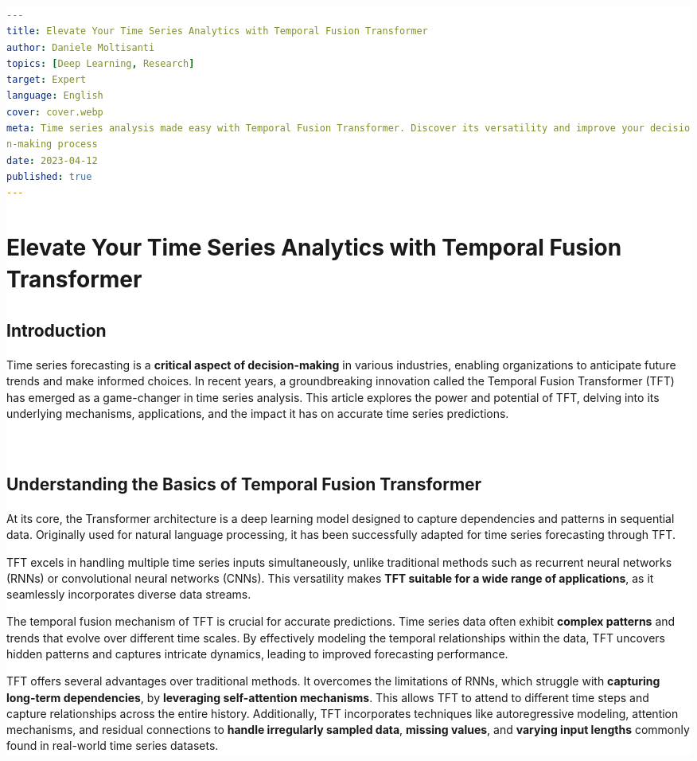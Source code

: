 ```yaml
---
title: Elevate Your Time Series Analytics with Temporal Fusion Transformer
author: Daniele Moltisanti
topics: [Deep Learning, Research]
target: Expert
language: English
cover: cover.webp
meta: Time series analysis made easy with Temporal Fusion Transformer. Discover its versatility and improve your decision-making process
date: 2023-04-12
published: true
---
```


# Elevate Your Time Series Analytics with Temporal Fusion Transformer

## Introduction

Time series forecasting is a **critical aspect of decision-making** in various industries, enabling organizations to anticipate future trends and make informed choices. In recent years, a groundbreaking innovation called the Temporal Fusion Transformer (TFT) has emerged as a game-changer in time series analysis. This article explores the power and potential of TFT, delving into its underlying mechanisms, applications, and the impact it has on accurate time series predictions.

<p align="center">
    <img src="./1.jpeg" alt="" width="500px" />
</p>

## Understanding the Basics of Temporal Fusion Transformer

At its core, the Transformer architecture is a deep learning model designed to capture dependencies and patterns in sequential data. Originally used for natural language processing, it has been successfully adapted for time series forecasting through TFT.

TFT excels in handling multiple time series inputs simultaneously, unlike traditional methods such as recurrent neural networks (RNNs) or convolutional neural networks (CNNs). This versatility makes **TFT suitable for a wide range of applications**, as it seamlessly incorporates diverse data streams.

The temporal fusion mechanism of TFT is crucial for accurate predictions. Time series data often exhibit **complex patterns** and trends that evolve over different time scales. By effectively modeling the temporal relationships within the data, TFT uncovers hidden patterns and captures intricate dynamics, leading to improved forecasting performance.

TFT offers several advantages over traditional methods. It overcomes the limitations of RNNs, which struggle with **capturing long-term dependencies**, by **leveraging self-attention mechanisms**. This allows TFT to attend to different time steps and capture relationships across the entire history. Additionally, TFT incorporates techniques like autoregressive modeling, attention mechanisms, and residual connections to **handle irregularly sampled data**, **missing values**, and **varying input lengths** commonly found in real-world time series datasets.
